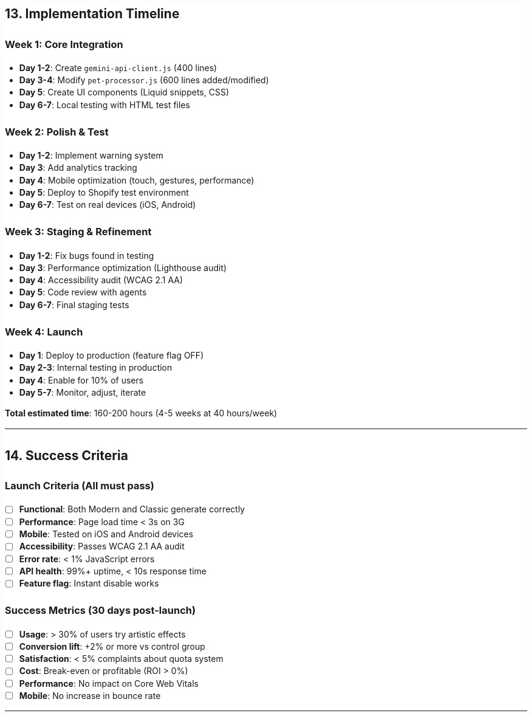 
## 13. Implementation Timeline

### Week 1: Core Integration
- **Day 1-2**: Create `gemini-api-client.js` (400 lines)
- **Day 3-4**: Modify `pet-processor.js` (600 lines added/modified)
- **Day 5**: Create UI components (Liquid snippets, CSS)
- **Day 6-7**: Local testing with HTML test files

### Week 2: Polish & Test
- **Day 1-2**: Implement warning system
- **Day 3**: Add analytics tracking
- **Day 4**: Mobile optimization (touch, gestures, performance)
- **Day 5**: Deploy to Shopify test environment
- **Day 6-7**: Test on real devices (iOS, Android)

### Week 3: Staging & Refinement
- **Day 1-2**: Fix bugs found in testing
- **Day 3**: Performance optimization (Lighthouse audit)
- **Day 4**: Accessibility audit (WCAG 2.1 AA)
- **Day 5**: Code review with agents
- **Day 6-7**: Final staging tests

### Week 4: Launch
- **Day 1**: Deploy to production (feature flag OFF)
- **Day 2-3**: Internal testing in production
- **Day 4**: Enable for 10% of users
- **Day 5-7**: Monitor, adjust, iterate

**Total estimated time**: 160-200 hours (4-5 weeks at 40 hours/week)

---

## 14. Success Criteria

### Launch Criteria (All must pass)

- [ ] **Functional**: Both Modern and Classic generate correctly
- [ ] **Performance**: Page load time < 3s on 3G
- [ ] **Mobile**: Tested on iOS and Android devices
- [ ] **Accessibility**: Passes WCAG 2.1 AA audit
- [ ] **Error rate**: < 1% JavaScript errors
- [ ] **API health**: 99%+ uptime, < 10s response time
- [ ] **Feature flag**: Instant disable works

### Success Metrics (30 days post-launch)

- [ ] **Usage**: > 30% of users try artistic effects
- [ ] **Conversion lift**: +2% or more vs control group
- [ ] **Satisfaction**: < 5% complaints about quota system
- [ ] **Cost**: Break-even or profitable (ROI > 0%)
- [ ] **Performance**: No impact on Core Web Vitals
- [ ] **Mobile**: No increase in bounce rate

---
